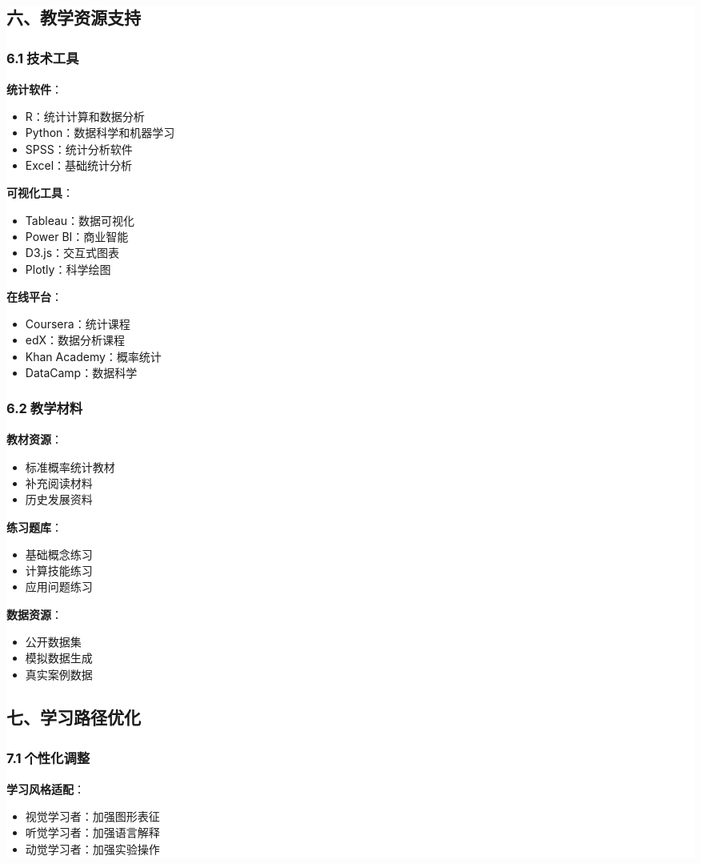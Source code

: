 ## 六、教学资源支持

### 6.1 技术工具

**统计软件**：

- R：统计计算和数据分析
- Python：数据科学和机器学习
- SPSS：统计分析软件
- Excel：基础统计分析

**可视化工具**：

- Tableau：数据可视化
- Power BI：商业智能
- D3.js：交互式图表
- Plotly：科学绘图

**在线平台**：

- Coursera：统计课程
- edX：数据分析课程
- Khan Academy：概率统计
- DataCamp：数据科学

### 6.2 教学材料

**教材资源**：

- 标准概率统计教材
- 补充阅读材料
- 历史发展资料

**练习题库**：

- 基础概念练习
- 计算技能练习
- 应用问题练习

**数据资源**：

- 公开数据集
- 模拟数据生成
- 真实案例数据

## 七、学习路径优化

### 7.1 个性化调整

**学习风格适配**：

- 视觉学习者：加强图形表征
- 听觉学习者：加强语言解释
- 动觉学习者：加强实验操作
